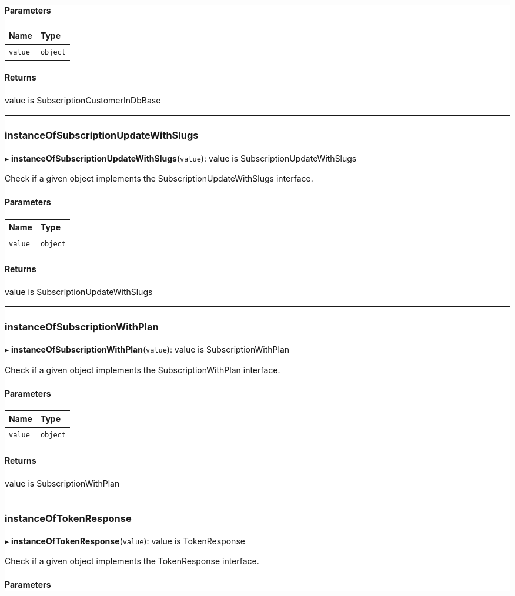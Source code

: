 #### Parameters

| Name | Type |
| :------ | :------ |
| `value` | `object` |

#### Returns

value is SubscriptionCustomerInDbBase

___

### instanceOfSubscriptionUpdateWithSlugs

▸ **instanceOfSubscriptionUpdateWithSlugs**(`value`): value is SubscriptionUpdateWithSlugs

Check if a given object implements the SubscriptionUpdateWithSlugs interface.

#### Parameters

| Name | Type |
| :------ | :------ |
| `value` | `object` |

#### Returns

value is SubscriptionUpdateWithSlugs

___

### instanceOfSubscriptionWithPlan

▸ **instanceOfSubscriptionWithPlan**(`value`): value is SubscriptionWithPlan

Check if a given object implements the SubscriptionWithPlan interface.

#### Parameters

| Name | Type |
| :------ | :------ |
| `value` | `object` |

#### Returns

value is SubscriptionWithPlan

___

### instanceOfTokenResponse

▸ **instanceOfTokenResponse**(`value`): value is TokenResponse

Check if a given object implements the TokenResponse interface.

#### Parameters
